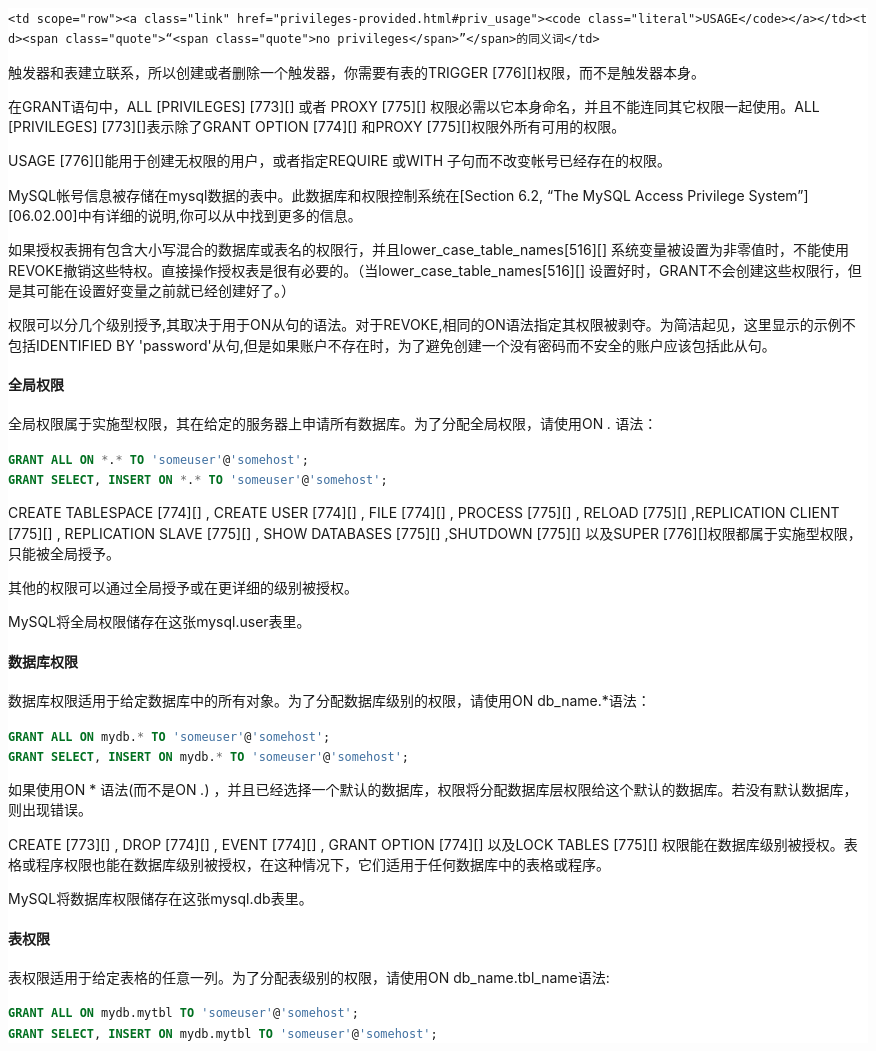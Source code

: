     <td scope="row"><a class="link" href="privileges-provided.html#priv_usage"><code class="literal">USAGE</code></a></td><td><span class="quote">“<span class="quote">no privileges</span>”</span>的同义词</td>
</tr></tbody></table>
  
  
  
触发器和表建立联系，所以创建或者删除一个触发器，你需要有表的TRIGGER [776][]权限，而不是触发器本身。

在GRANT语句中，ALL [PRIVILEGES] [773][] 或者 PROXY [775][] 权限必需以它本身命名，并且不能连同其它权限一起使用。ALL [PRIVILEGES] [773][]表示除了GRANT OPTION [774][] 和PROXY [775][]权限外所有可用的权限。

USAGE [776][]能用于创建无权限的用户，或者指定REQUIRE 或WITH 子句而不改变帐号已经存在的权限。

MySQL帐号信息被存储在mysql数据的表中。此数据库和权限控制系统在[Section 6.2, “The MySQL Access Privilege
System”][06.02.00]中有详细的说明,你可以从中找到更多的信息。

如果授权表拥有包含大小写混合的数据库或表名的权限行，并且lower_case_table_names[516][] 系统变量被设置为非零值时，不能使用REVOKE撤销这些特权。直接操作授权表是很有必要的。（当lower_case_table_names[516][] 设置好时，GRANT不会创建这些权限行，但是其可能在设置好变量之前就已经创建好了。）

权限可以分几个级别授予,其取决于用于ON从句的语法。对于REVOKE,相同的ON语法指定其权限被剥夺。为简洁起见，这里显示的示例不包括IDENTIFIED BY 'password'从句,但是如果账户不存在时，为了避免创建一个没有密码而不安全的账户应该包括此从句。

#### 全局权限

全局权限属于实施型权限，其在给定的服务器上申请所有数据库。为了分配全局权限，请使用ON *.* 语法：

```sql
GRANT ALL ON *.* TO 'someuser'@'somehost';
GRANT SELECT, INSERT ON *.* TO 'someuser'@'somehost';
```

CREATE TABLESPACE [774][] , CREATE USER [774][] , FILE [774][] , PROCESS [775][] , RELOAD [775][] ,REPLICATION CLIENT [775][] , REPLICATION SLAVE [775][] , SHOW DATABASES [775][] ,SHUTDOWN [775][] 以及SUPER [776][]权限都属于实施型权限，只能被全局授予。

其他的权限可以通过全局授予或在更详细的级别被授权。

MySQL将全局权限储存在这张mysql.user表里。

#### 数据库权限

数据库权限适用于给定数据库中的所有对象。为了分配数据库级别的权限，请使用ON db_name.*语法：

```sql
GRANT ALL ON mydb.* TO 'someuser'@'somehost';
GRANT SELECT, INSERT ON mydb.* TO 'someuser'@'somehost';
```

如果使用ON * 语法(而不是ON *.*) ，并且已经选择一个默认的数据库，权限将分配数据库层权限给这个默认的数据库。若没有默认数据库，则出现错误。

CREATE [773][] , DROP [774][] , EVENT [774][] , GRANT OPTION [774][] 以及LOCK TABLES [775][] 权限能在数据库级别被授权。表格或程序权限也能在数据库级别被授权，在这种情况下，它们适用于任何数据库中的表格或程序。

MySQL将数据库权限储存在这张mysql.db表里。

#### 表权限

表权限适用于给定表格的任意一列。为了分配表级别的权限，请使用ON db\_name.tbl\_name语法:

```sql
GRANT ALL ON mydb.mytbl TO 'someuser'@'somehost';
GRANT SELECT, INSERT ON mydb.mytbl TO 'someuser'@'somehost';
```
